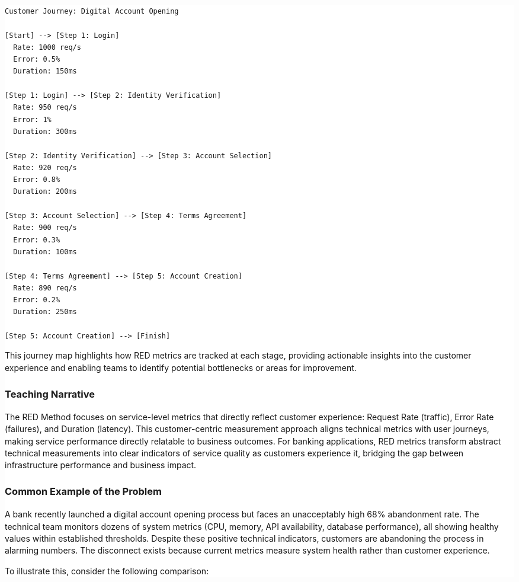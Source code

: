 ```
Customer Journey: Digital Account Opening

[Start] --> [Step 1: Login] 
  Rate: 1000 req/s
  Error: 0.5%
  Duration: 150ms

[Step 1: Login] --> [Step 2: Identity Verification]
  Rate: 950 req/s
  Error: 1%
  Duration: 300ms

[Step 2: Identity Verification] --> [Step 3: Account Selection]
  Rate: 920 req/s
  Error: 0.8%
  Duration: 200ms

[Step 3: Account Selection] --> [Step 4: Terms Agreement]
  Rate: 900 req/s
  Error: 0.3%
  Duration: 100ms

[Step 4: Terms Agreement] --> [Step 5: Account Creation]
  Rate: 890 req/s
  Error: 0.2%
  Duration: 250ms

[Step 5: Account Creation] --> [Finish]
```

This journey map highlights how RED metrics are tracked at each stage, providing actionable insights into the customer experience and enabling teams to identify potential bottlenecks or areas for improvement.

### Teaching Narrative

The RED Method focuses on service-level metrics that directly reflect customer experience: Request Rate (traffic), Error Rate (failures), and Duration (latency). This customer-centric measurement approach aligns technical metrics with user journeys, making service performance directly relatable to business outcomes. For banking applications, RED metrics transform abstract technical measurements into clear indicators of service quality as customers experience it, bridging the gap between infrastructure performance and business impact.

### Common Example of the Problem

A bank recently launched a digital account opening process but faces an unacceptably high 68% abandonment rate. The technical team monitors dozens of system metrics (CPU, memory, API availability, database performance), all showing healthy values within established thresholds. Despite these positive technical indicators, customers are abandoning the process in alarming numbers. The disconnect exists because current metrics measure system health rather than customer experience.

To illustrate this, consider the following comparison:

